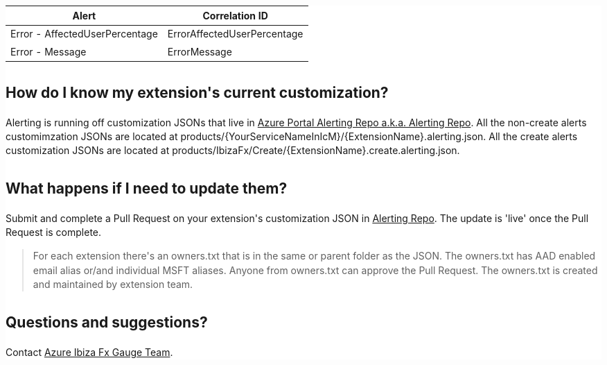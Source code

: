 
| Alert | Correlation ID |
| ----- | -------------- |
| Error - AffectedUserPercentage | ErrorAffectedUserPercentage |
| Error - Message | ErrorMessage |

<a name="client-error-how-do-i-know-my-extension-s-current-customization"></a>
## How do I know my extension&#39;s current customization?

Alerting is running off customization JSONs that live in [Azure Portal Alerting Repo a.k.a. Alerting Repo][alerting-dev-ops]. All the non-create alerts customimzation JSONs are located at products/{YourServiceNameInIcM}/{ExtensionName}.alerting.json. All the create alerts customization JSONs are located at products/IbizaFx/Create/{ExtensionName}.create.alerting.json.

<a name="client-error-what-happens-if-i-need-to-update-them"></a>
## What happens if I need to update them?

Submit and complete a Pull Request on your extension's customization JSON in [Alerting Repo][alerting-dev-ops]. The update is 'live' once the Pull Request is complete.
> For each extension there's an owners.txt that is in the same or parent folder as the JSON. The owners.txt has AAD enabled email alias or/and individual MSFT aliases. Anyone from owners.txt can approve the Pull Request. The owners.txt is created and maintained by extension team.

<a name="client-error-questions-and-suggestions"></a>
## Questions and suggestions?
Contact [Azure Ibiza Fx Gauge Team](mailto:azurefxg@microsoft.com).

[datacenter-code-name]: https://aka.ms/portalfx/alerting/datacenter-code-name
[safe-deployment-stage]: https://aka.ms/portalfx/alerting/safe-deployment-stage
[alerting-dev-ops]: https://msazure.visualstudio.com/One/_git/AzureUX-PortalFX-Alerting
